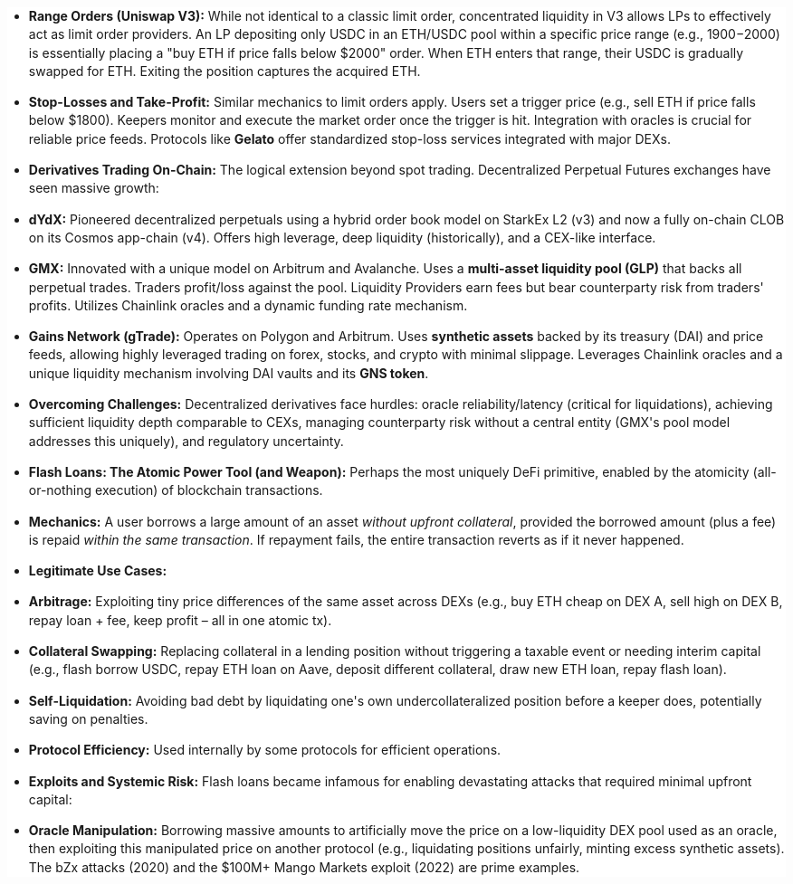 *   **Range Orders (Uniswap V3):** While not identical to a classic limit order, concentrated liquidity in V3 allows LPs to effectively act as limit order providers. An LP depositing only USDC in an ETH/USDC pool within a specific price range (e.g., $1900-$2000) is essentially placing a "buy ETH if price falls below $2000" order. When ETH enters that range, their USDC is gradually swapped for ETH. Exiting the position captures the acquired ETH.

*   **Stop-Losses and Take-Profit:** Similar mechanics to limit orders apply. Users set a trigger price (e.g., sell ETH if price falls below $1800). Keepers monitor and execute the market order once the trigger is hit. Integration with oracles is crucial for reliable price feeds. Protocols like **Gelato** offer standardized stop-loss services integrated with major DEXs.

*   **Derivatives Trading On-Chain:** The logical extension beyond spot trading. Decentralized Perpetual Futures exchanges have seen massive growth:

*   **dYdX:** Pioneered decentralized perpetuals using a hybrid order book model on StarkEx L2 (v3) and now a fully on-chain CLOB on its Cosmos app-chain (v4). Offers high leverage, deep liquidity (historically), and a CEX-like interface.

*   **GMX:** Innovated with a unique model on Arbitrum and Avalanche. Uses a **multi-asset liquidity pool (GLP)** that backs all perpetual trades. Traders profit/loss against the pool. Liquidity Providers earn fees but bear counterparty risk from traders' profits. Utilizes Chainlink oracles and a dynamic funding rate mechanism.

*   **Gains Network (gTrade):** Operates on Polygon and Arbitrum. Uses **synthetic assets** backed by its treasury (DAI) and price feeds, allowing highly leveraged trading on forex, stocks, and crypto with minimal slippage. Leverages Chainlink oracles and a unique liquidity mechanism involving DAI vaults and its **GNS token**.

*   **Overcoming Challenges:** Decentralized derivatives face hurdles: oracle reliability/latency (critical for liquidations), achieving sufficient liquidity depth comparable to CEXs, managing counterparty risk without a central entity (GMX's pool model addresses this uniquely), and regulatory uncertainty.

*   **Flash Loans: The Atomic Power Tool (and Weapon):** Perhaps the most uniquely DeFi primitive, enabled by the atomicity (all-or-nothing execution) of blockchain transactions.

*   **Mechanics:** A user borrows a large amount of an asset *without upfront collateral*, provided the borrowed amount (plus a fee) is repaid *within the same transaction*. If repayment fails, the entire transaction reverts as if it never happened.

*   **Legitimate Use Cases:**

*   **Arbitrage:** Exploiting tiny price differences of the same asset across DEXs (e.g., buy ETH cheap on DEX A, sell high on DEX B, repay loan + fee, keep profit – all in one atomic tx).

*   **Collateral Swapping:** Replacing collateral in a lending position without triggering a taxable event or needing interim capital (e.g., flash borrow USDC, repay ETH loan on Aave, deposit different collateral, draw new ETH loan, repay flash loan).

*   **Self-Liquidation:** Avoiding bad debt by liquidating one's own undercollateralized position before a keeper does, potentially saving on penalties.

*   **Protocol Efficiency:** Used internally by some protocols for efficient operations.

*   **Exploits and Systemic Risk:** Flash loans became infamous for enabling devastating attacks that required minimal upfront capital:

*   **Oracle Manipulation:** Borrowing massive amounts to artificially move the price on a low-liquidity DEX pool used as an oracle, then exploiting this manipulated price on another protocol (e.g., liquidating positions unfairly, minting excess synthetic assets). The bZx attacks (2020) and the $100M+ Mango Markets exploit (2022) are prime examples.
